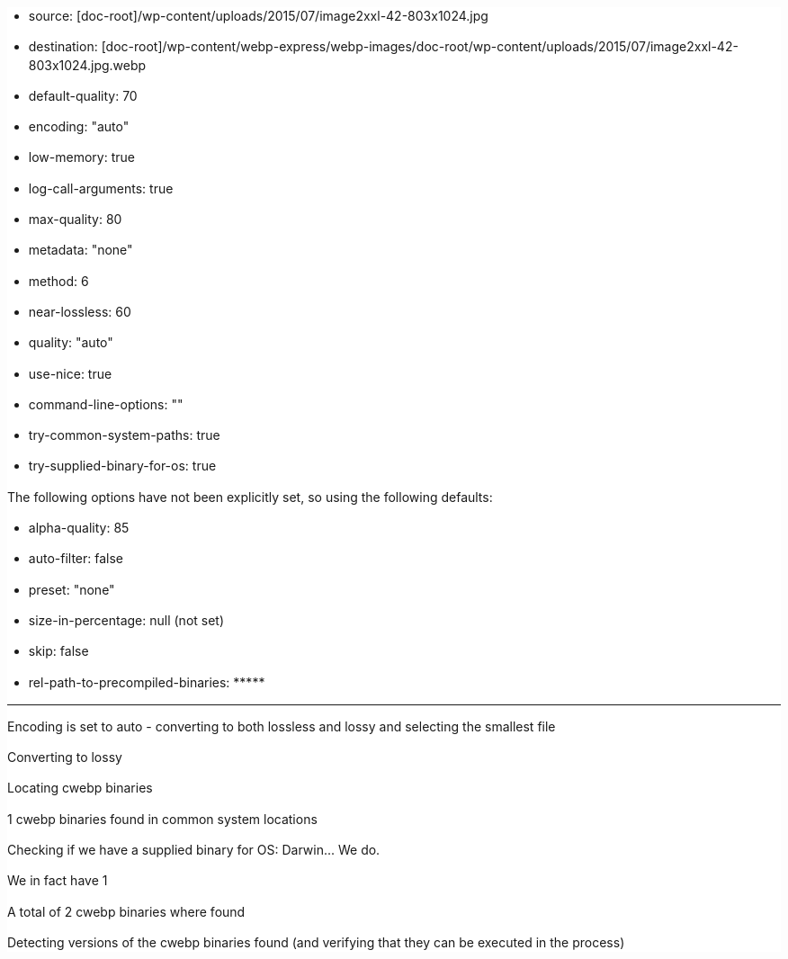 - source: [doc-root]/wp-content/uploads/2015/07/image2xxl-42-803x1024.jpg

- destination: [doc-root]/wp-content/webp-express/webp-images/doc-root/wp-content/uploads/2015/07/image2xxl-42-803x1024.jpg.webp

- default-quality: 70

- encoding: "auto"

- low-memory: true

- log-call-arguments: true

- max-quality: 80

- metadata: "none"

- method: 6

- near-lossless: 60

- quality: "auto"

- use-nice: true

- command-line-options: ""

- try-common-system-paths: true

- try-supplied-binary-for-os: true


The following options have not been explicitly set, so using the following defaults:

- alpha-quality: 85

- auto-filter: false

- preset: "none"

- size-in-percentage: null (not set)

- skip: false

- rel-path-to-precompiled-binaries: *****

------------


Encoding is set to auto - converting to both lossless and lossy and selecting the smallest file


Converting to lossy

Locating cwebp binaries

1 cwebp binaries found in common system locations

Checking if we have a supplied binary for OS: Darwin... We do.

We in fact have 1

A total of 2 cwebp binaries where found

Detecting versions of the cwebp binaries found (and verifying that they can be executed in the process)
